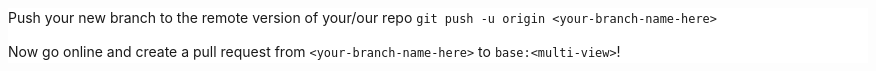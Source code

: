 Push your new branch to the remote version of your/our repo
```git push -u origin <your-branch-name-here>```

Now go online and create a pull request from ```<your-branch-name-here>``` to ```base:<multi-view>```!


